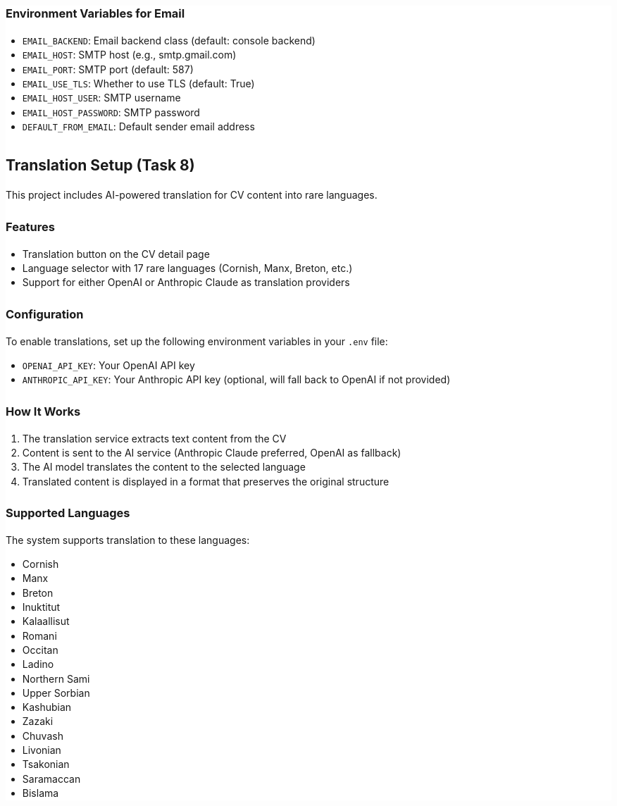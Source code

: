 ### Environment Variables for Email

- `EMAIL_BACKEND`: Email backend class (default: console backend)
- `EMAIL_HOST`: SMTP host (e.g., smtp.gmail.com)
- `EMAIL_PORT`: SMTP port (default: 587)
- `EMAIL_USE_TLS`: Whether to use TLS (default: True)
- `EMAIL_HOST_USER`: SMTP username
- `EMAIL_HOST_PASSWORD`: SMTP password
- `DEFAULT_FROM_EMAIL`: Default sender email address

## Translation Setup (Task 8)

This project includes AI-powered translation for CV content into rare languages.

### Features

- Translation button on the CV detail page
- Language selector with 17 rare languages (Cornish, Manx, Breton, etc.)
- Support for either OpenAI or Anthropic Claude as translation providers

### Configuration

To enable translations, set up the following environment variables in your `.env` file:

- `OPENAI_API_KEY`: Your OpenAI API key
- `ANTHROPIC_API_KEY`: Your Anthropic API key (optional, will fall back to OpenAI if not provided)

### How It Works

1. The translation service extracts text content from the CV
2. Content is sent to the AI service (Anthropic Claude preferred, OpenAI as fallback)
3. The AI model translates the content to the selected language
4. Translated content is displayed in a format that preserves the original structure

### Supported Languages

The system supports translation to these languages:
- Cornish
- Manx
- Breton
- Inuktitut
- Kalaallisut
- Romani
- Occitan
- Ladino
- Northern Sami
- Upper Sorbian
- Kashubian
- Zazaki
- Chuvash
- Livonian
- Tsakonian
- Saramaccan
- Bislama
